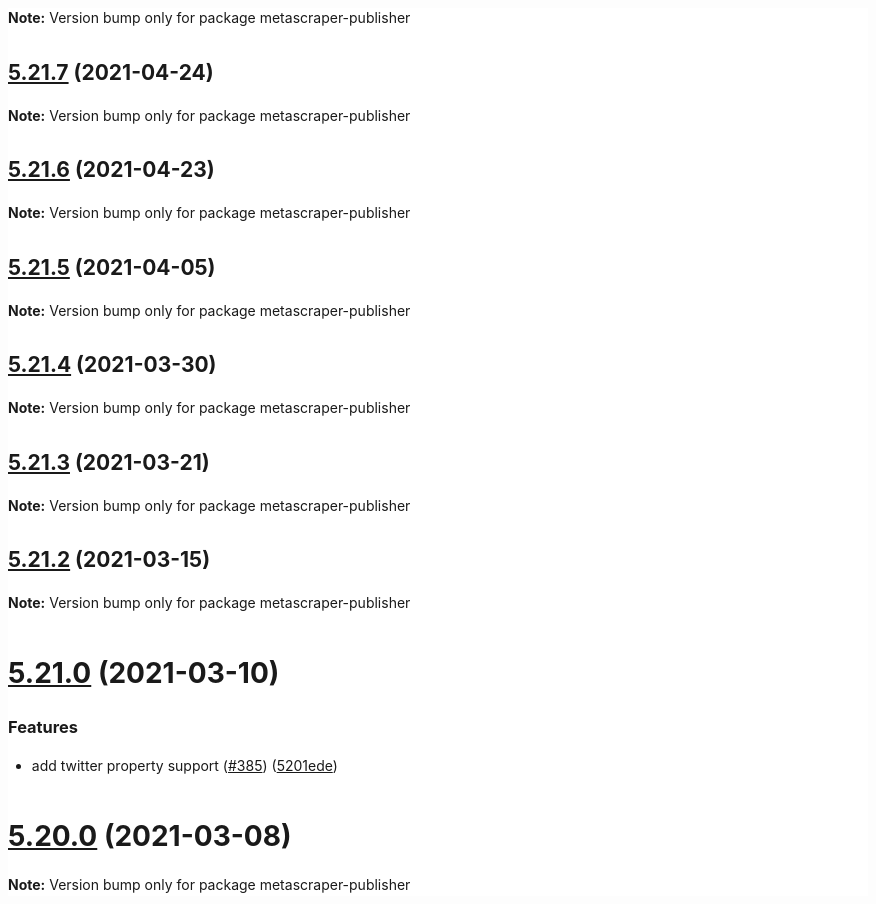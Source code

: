 **Note:** Version bump only for package metascraper-publisher

## [5.21.7](https://github.com/microlinkhq/metascraper/compare/v5.21.6...v5.21.7) (2021-04-24)

**Note:** Version bump only for package metascraper-publisher

## [5.21.6](https://github.com/microlinkhq/metascraper/compare/v5.21.5...v5.21.6) (2021-04-23)

**Note:** Version bump only for package metascraper-publisher

## [5.21.5](https://github.com/microlinkhq/metascraper/compare/v5.21.4...v5.21.5) (2021-04-05)

**Note:** Version bump only for package metascraper-publisher

## [5.21.4](https://github.com/microlinkhq/metascraper/compare/v5.21.3...v5.21.4) (2021-03-30)

**Note:** Version bump only for package metascraper-publisher

## [5.21.3](https://github.com/microlinkhq/metascraper/compare/v5.21.2...v5.21.3) (2021-03-21)

**Note:** Version bump only for package metascraper-publisher

## [5.21.2](https://github.com/microlinkhq/metascraper/tree/master/packages/metascraper-publisher/compare/v5.21.1...v5.21.2) (2021-03-15)

**Note:** Version bump only for package metascraper-publisher

# [5.21.0](https://github.com/microlinkhq/metascraper/tree/master/packages/metascraper-publisher/compare/v5.20.0...v5.21.0) (2021-03-10)

### Features

* add twitter property support ([#385](https://github.com/microlinkhq/metascraper/tree/master/packages/metascraper-publisher/issues/385)) ([5201ede](https://github.com/microlinkhq/metascraper/tree/master/packages/metascraper-publisher/commit/5201edecf2f707562d960f9762f389cf7f15cbc5))

# [5.20.0](https://github.com/microlinkhq/metascraper/tree/master/packages/metascraper-publisher/compare/v5.19.2...v5.20.0) (2021-03-08)

**Note:** Version bump only for package metascraper-publisher
